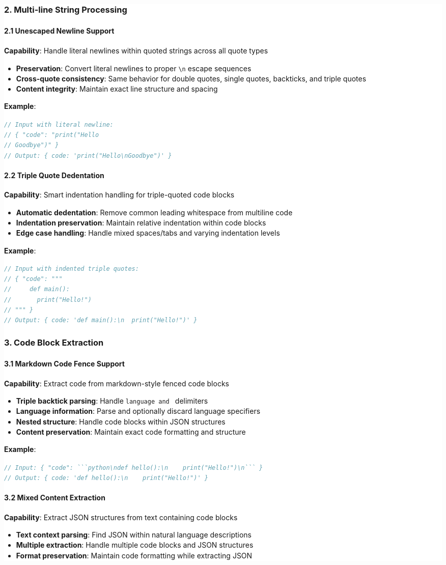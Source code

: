 ### 2. Multi-line String Processing

#### 2.1 Unescaped Newline Support
**Capability**: Handle literal newlines within quoted strings across all quote types
- **Preservation**: Convert literal newlines to proper `\n` escape sequences
- **Cross-quote consistency**: Same behavior for double quotes, single quotes, backticks, and triple quotes
- **Content integrity**: Maintain exact line structure and spacing

**Example**:
```typescript
// Input with literal newline:
// { "code": "print("Hello
// Goodbye")" }
// Output: { code: 'print("Hello\nGoodbye")' }
```

#### 2.2 Triple Quote Dedentation
**Capability**: Smart indentation handling for triple-quoted code blocks
- **Automatic dedentation**: Remove common leading whitespace from multiline code
- **Indentation preservation**: Maintain relative indentation within code blocks
- **Edge case handling**: Handle mixed spaces/tabs and varying indentation levels

**Example**:
```typescript
// Input with indented triple quotes:
// { "code": """
//     def main():
//       print("Hello!")
// """ }
// Output: { code: 'def main():\n  print("Hello!")' }
```

### 3. Code Block Extraction

#### 3.1 Markdown Code Fence Support
**Capability**: Extract code from markdown-style fenced code blocks
- **Triple backtick parsing**: Handle ```language and ``` delimiters
- **Language information**: Parse and optionally discard language specifiers
- **Nested structure**: Handle code blocks within JSON structures
- **Content preservation**: Maintain exact code formatting and structure

**Example**:
```typescript
// Input: { "code": ```python\ndef hello():\n    print("Hello!")\n``` }
// Output: { code: 'def hello():\n    print("Hello!")' }
```

#### 3.2 Mixed Content Extraction
**Capability**: Extract JSON structures from text containing code blocks
- **Text context parsing**: Find JSON within natural language descriptions
- **Multiple extraction**: Handle multiple code blocks and JSON structures
- **Format preservation**: Maintain code formatting while extracting JSON
